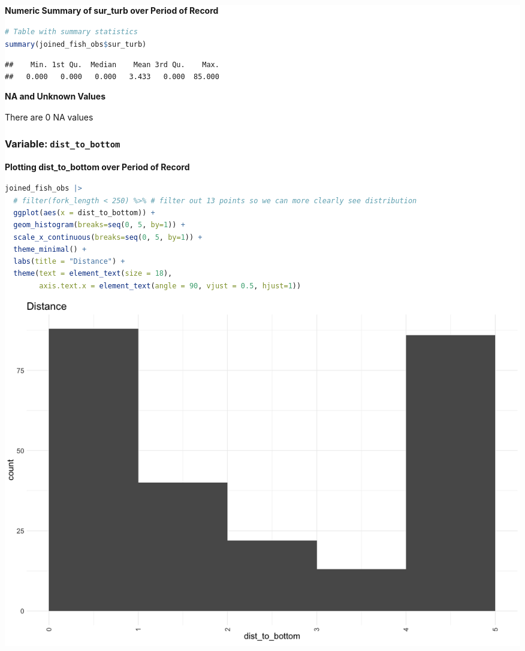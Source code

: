 **Numeric Summary of sur_turb over Period of Record**

``` r
# Table with summary statistics
summary(joined_fish_obs$sur_turb)
```

    ##    Min. 1st Qu.  Median    Mean 3rd Qu.    Max. 
    ##   0.000   0.000   0.000   3.433   0.000  85.000

**NA and Unknown Values**

There are 0 NA values

### Variable: `dist_to_bottom`

**Plotting dist_to_bottom over Period of Record**

``` r
joined_fish_obs |> 
  # filter(fork_length < 250) %>% # filter out 13 points so we can more clearly see distribution
  ggplot(aes(x = dist_to_bottom)) + 
  geom_histogram(breaks=seq(0, 5, by=1)) + 
  scale_x_continuous(breaks=seq(0, 5, by=1)) +
  theme_minimal() +
  labs(title = "Distance") + 
  theme(text = element_text(size = 18),
        axis.text.x = element_text(angle = 90, vjust = 0.5, hjust=1)) 
```

![](qc_mini_snorkel_data_files/figure-gfm/unnamed-chunk-31-1.png)

